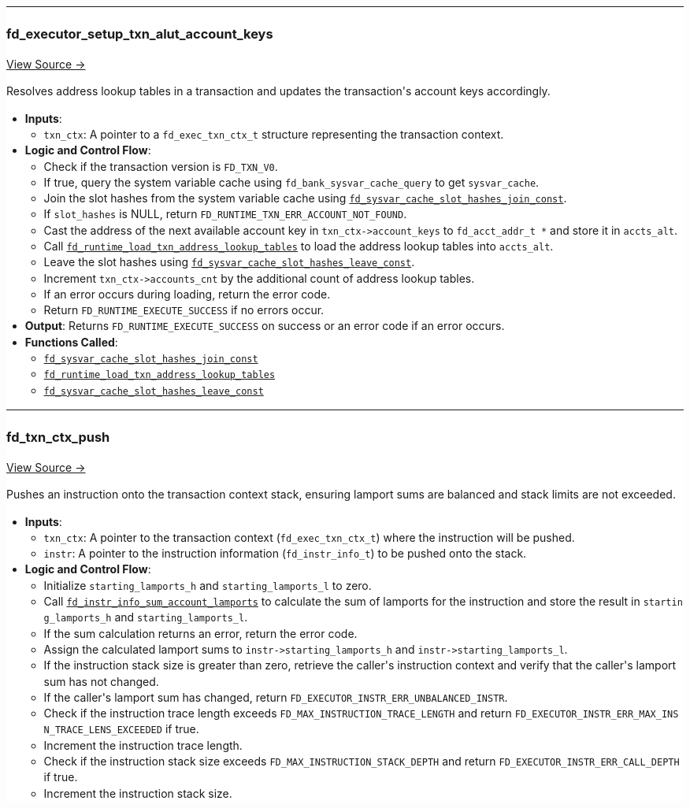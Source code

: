 
---
### fd\_executor\_setup\_txn\_alut\_account\_keys
[View Source →](<../../../../../src/flamenco/runtime/fd_executor.c#L1016>)

Resolves address lookup tables in a transaction and updates the transaction's account keys accordingly.
- **Inputs**:
    - ``txn_ctx``: A pointer to a `fd_exec_txn_ctx_t` structure representing the transaction context.
- **Logic and Control Flow**:
    - Check if the transaction version is `FD_TXN_V0`.
    - If true, query the system variable cache using `fd_bank_sysvar_cache_query` to get `sysvar_cache`.
    - Join the slot hashes from the system variable cache using [`fd_sysvar_cache_slot_hashes_join_const`](<sysvar/fd_sysvar_cache.c.md#fd_sysvar_cache_slot_hashes_join_const>).
    - If `slot_hashes` is NULL, return `FD_RUNTIME_TXN_ERR_ACCOUNT_NOT_FOUND`.
    - Cast the address of the next available account key in `txn_ctx->account_keys` to `fd_acct_addr_t *` and store it in `accts_alt`.
    - Call [`fd_runtime_load_txn_address_lookup_tables`](<fd_runtime.c.md#fd_runtime_load_txn_address_lookup_tables>) to load the address lookup tables into `accts_alt`.
    - Leave the slot hashes using [`fd_sysvar_cache_slot_hashes_leave_const`](<sysvar/fd_sysvar_cache.c.md#fd_sysvar_cache_slot_hashes_leave_const>).
    - Increment `txn_ctx->accounts_cnt` by the additional count of address lookup tables.
    - If an error occurs during loading, return the error code.
    - Return `FD_RUNTIME_EXECUTE_SUCCESS` if no errors occur.
- **Output**: Returns `FD_RUNTIME_EXECUTE_SUCCESS` on success or an error code if an error occurs.
- **Functions Called**:
    - [`fd_sysvar_cache_slot_hashes_join_const`](<sysvar/fd_sysvar_cache.c.md#fd_sysvar_cache_slot_hashes_join_const>)
    - [`fd_runtime_load_txn_address_lookup_tables`](<fd_runtime.c.md#fd_runtime_load_txn_address_lookup_tables>)
    - [`fd_sysvar_cache_slot_hashes_leave_const`](<sysvar/fd_sysvar_cache.c.md#fd_sysvar_cache_slot_hashes_leave_const>)


---
### fd\_txn\_ctx\_push
[View Source →](<../../../../../src/flamenco/runtime/fd_executor.c#L1043>)

Pushes an instruction onto the transaction context stack, ensuring lamport sums are balanced and stack limits are not exceeded.
- **Inputs**:
    - ``txn_ctx``: A pointer to the transaction context (`fd_exec_txn_ctx_t`) where the instruction will be pushed.
    - ``instr``: A pointer to the instruction information (`fd_instr_info_t`) to be pushed onto the stack.
- **Logic and Control Flow**:
    - Initialize `starting_lamports_h` and `starting_lamports_l` to zero.
    - Call [`fd_instr_info_sum_account_lamports`](<info/fd_instr_info.c.md#fd_instr_info_sum_account_lamports>) to calculate the sum of lamports for the instruction and store the result in `starting_lamports_h` and `starting_lamports_l`.
    - If the sum calculation returns an error, return the error code.
    - Assign the calculated lamport sums to `instr->starting_lamports_h` and `instr->starting_lamports_l`.
    - If the instruction stack size is greater than zero, retrieve the caller's instruction context and verify that the caller's lamport sum has not changed.
    - If the caller's lamport sum has changed, return `FD_EXECUTOR_INSTR_ERR_UNBALANCED_INSTR`.
    - Check if the instruction trace length exceeds `FD_MAX_INSTRUCTION_TRACE_LENGTH` and return `FD_EXECUTOR_INSTR_ERR_MAX_INSN_TRACE_LENS_EXCEEDED` if true.
    - Increment the instruction trace length.
    - Check if the instruction stack size exceeds `FD_MAX_INSTRUCTION_STACK_DEPTH` and return `FD_EXECUTOR_INSTR_ERR_CALL_DEPTH` if true.
    - Increment the instruction stack size.